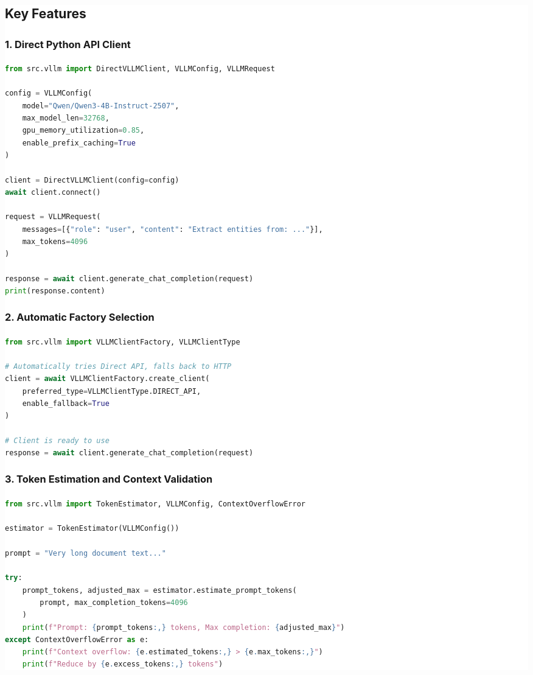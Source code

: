 ## Key Features

### 1. Direct Python API Client

```python
from src.vllm import DirectVLLMClient, VLLMConfig, VLLMRequest

config = VLLMConfig(
    model="Qwen/Qwen3-4B-Instruct-2507",
    max_model_len=32768,
    gpu_memory_utilization=0.85,
    enable_prefix_caching=True
)

client = DirectVLLMClient(config=config)
await client.connect()

request = VLLMRequest(
    messages=[{"role": "user", "content": "Extract entities from: ..."}],
    max_tokens=4096
)

response = await client.generate_chat_completion(request)
print(response.content)
```

### 2. Automatic Factory Selection

```python
from src.vllm import VLLMClientFactory, VLLMClientType

# Automatically tries Direct API, falls back to HTTP
client = await VLLMClientFactory.create_client(
    preferred_type=VLLMClientType.DIRECT_API,
    enable_fallback=True
)

# Client is ready to use
response = await client.generate_chat_completion(request)
```

### 3. Token Estimation and Context Validation

```python
from src.vllm import TokenEstimator, VLLMConfig, ContextOverflowError

estimator = TokenEstimator(VLLMConfig())

prompt = "Very long document text..."

try:
    prompt_tokens, adjusted_max = estimator.estimate_prompt_tokens(
        prompt, max_completion_tokens=4096
    )
    print(f"Prompt: {prompt_tokens:,} tokens, Max completion: {adjusted_max}")
except ContextOverflowError as e:
    print(f"Context overflow: {e.estimated_tokens:,} > {e.max_tokens:,}")
    print(f"Reduce by {e.excess_tokens:,} tokens")
```
